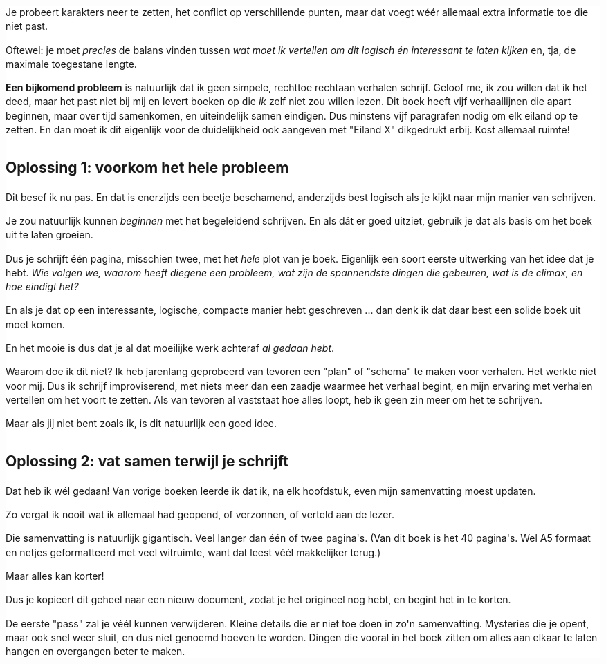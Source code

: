 Je probeert karakters neer te zetten, het conflict op verschillende punten, maar dat voegt wéér allemaal extra informatie toe die niet past.

Oftewel: je moet _precies_ de balans vinden tussen _wat moet ik vertellen om dit logisch én interessant te laten kijken_ en, tja, de maximale toegestane lengte.

**Een bijkomend probleem** is natuurlijk dat ik geen simpele, rechttoe rechtaan verhalen schrijf. Geloof me, ik zou willen dat ik het deed, maar het past niet bij mij en levert boeken op die _ik_ zelf niet zou willen lezen. Dit boek heeft vijf verhaallijnen die apart beginnen, maar over tijd samenkomen, en uiteindelijk samen eindigen. Dus minstens vijf paragrafen nodig om elk eiland op te zetten. En dan moet ik dit eigenlijk voor de duidelijkheid ook aangeven met "Eiland X" dikgedrukt erbij. Kost allemaal ruimte!

## Oplossing 1: voorkom het hele probleem 

Dit besef ik nu pas. En dat is enerzijds een beetje beschamend, anderzijds best logisch als je kijkt naar mijn manier van schrijven.

Je zou natuurlijk kunnen _beginnen_ met het begeleidend schrijven. En als dát er goed uitziet, gebruik je dat als basis om het boek uit te laten groeien.

Dus je schrijft één pagina, misschien twee, met het _hele_ plot van je boek. Eigenlijk een soort eerste uitwerking van het idee dat je hebt. _Wie volgen we, waarom heeft diegene een probleem, wat zijn de spannendste dingen die gebeuren, wat is de climax, en hoe eindigt het?_

En als je dat op een interessante, logische, compacte manier hebt geschreven ... dan denk ik dat daar best een solide boek uit moet komen.

En het mooie is dus dat je al dat moeilijke werk achteraf _al gedaan hebt_.

Waarom doe ik dit niet? Ik heb jarenlang geprobeerd van tevoren een "plan" of "schema" te maken voor verhalen. Het werkte niet voor mij. Dus ik schrijf improviserend, met niets meer dan een zaadje waarmee het verhaal begint, en mijn ervaring met verhalen vertellen om het voort te zetten. Als van tevoren al vaststaat hoe alles loopt, heb ik geen zin meer om het te schrijven.

Maar als jij niet bent zoals ik, is dit natuurlijk een goed idee.

## Oplossing 2: vat samen terwijl je schrijft 

Dat heb ik wél gedaan! Van vorige boeken leerde ik dat ik, na elk hoofdstuk, even mijn samenvatting moest updaten.

Zo vergat ik nooit wat ik allemaal had geopend, of verzonnen, of verteld aan de lezer.

Die samenvatting is natuurlijk gigantisch. Veel langer dan één of twee pagina's. (Van dit boek is het 40 pagina's. Wel A5 formaat en netjes geformatteerd met veel witruimte, want dat leest véél makkelijker terug.)

Maar alles kan korter!

Dus je kopieert dit geheel naar een nieuw document, zodat je het origineel nog hebt, en begint het in te korten.

De eerste "pass" zal je véél kunnen verwijderen. Kleine details die er niet toe doen in zo'n samenvatting. Mysteries die je opent, maar ook snel weer sluit, en dus niet genoemd hoeven te worden. Dingen die vooral in het boek zitten om alles aan elkaar te laten hangen en overgangen beter te maken.
